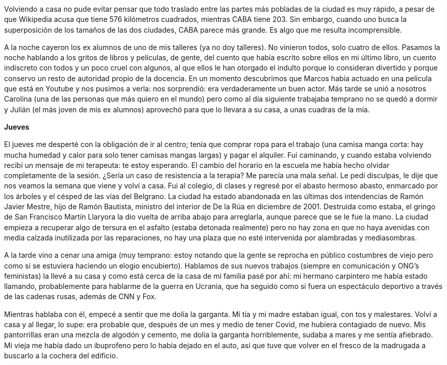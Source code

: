 


Volviendo a casa no pude evitar pensar que todo traslado entre las partes más pobladas de la ciudad es muy rápido, a pesar de que Wikipedia acusa que tiene 576 kilómetros cuadrados, mientras CABA tiene 203. Sin embargo, cuando uno busca la superposición de los tamaños de las dos ciudades, CABA parece más grande. Es algo que me resulta incomprensible.




A la noche cayeron los ex alumnos de uno de mis talleres (ya no doy talleres). No vinieron todos, solo cuatro de ellos. Pasamos la noche hablando a los gritos de libros y películas, de gente, del cuento que había escrito sobre ellos en mi último libro, un cuento indiscreto con todos y un poco cruel con algunos, al que ellos le han otorgado el indulto porque lo consideran divertido y porque conservo un resto de autoridad propio de la docencia. En un momento descubrimos que Marcos había actuado en una película que está en Youtube y nos pusimos a verla: nos sorprendió: era verdaderamente un buen actor. Más tarde se unió a nosotros Carolina (una de las personas que más quiero en el mundo) pero como al día siguiente trabajaba temprano no se quedó a dormir y Julián (el más joven de mis ex alumnos) aprovechó para que lo llevara a su casa, a unas cuadras de la mía.




**Jueves**




El jueves me desperté con la obligación de ir al centro; tenía que comprar ropa para el trabajo (una camisa manga corta: hay mucha humedad y calor para solo tener camisas mangas largas) y pagar el alquiler. Fui caminando, y cuando estaba volviendo recibí un mensaje de mi terapeuta: te estoy esperando. El cambio del horario en la escuela me había hecho olvidar completamente de la sesión. ¿Sería un caso de resistencia a la terapia? Me parecía una mala señal. Le pedí disculpas, le dije que nos veamos la semana que viene y volví a casa. Fui al colegio, di clases y regresé por el abasto hermoso abasto, enmarcado por los árboles y el césped de las vías del Belgrano. La ciudad ha estado abandonada en las últimas dos intendencias de Ramón Javier Mestre, hijo de Ramón Bautista, ministro del interior de De la Rúa en diciembre de 2001. Destruida como estaba, el gringo de San Francisco Martín Llaryora la dio vuelta de arriba abajo para arreglarla, aunque parece que se le fue la mano. La ciudad empieza a recuperar algo de tersura en el asfalto (estaba detonada realmente) pero no hay zona en que no haya avenidas con media calzada inutilizada por las reparaciones, no hay una plaza que no esté intervenida por alambradas y mediasombras.




A la tarde vino a cenar una amiga (muy temprano: estoy notando que la gente se reprocha en público costumbres de viejo pero como si se estuviera haciendo un elogio encubierto). Hablamos de sus nuevos trabajos (siempre en comunicación y ONG’s feministas) la llevé a su casa y como está cerca de la casa de mi familia pasé por ahí: mi hermano carpintero me había estado llamando, probablemente para hablarme de la guerra en Ucrania, que ha seguido como si fuera un espectáculo deportivo a través de las cadenas rusas, además de CNN y Fox.




Mientras hablaba con él, empecé a sentir que me dolía la garganta. Mi tía y mi madre estaban igual, con tos y malestares. Volví a casa y al llegar, lo supe: era probable que, después de un mes y medio de tener Covid, me hubiera contagiado de nuevo. Mis pantorrillas eran una mezcla de algodón y cemento, me dolía la garganta horriblemente, sudaba a mares y me sentía afiebrado. Mi vieja me había dado un ibuprofeno pero lo había dejado en el auto, así que tuve que volver en el fresco de la madrugada a buscarlo a la cochera del edificio.
